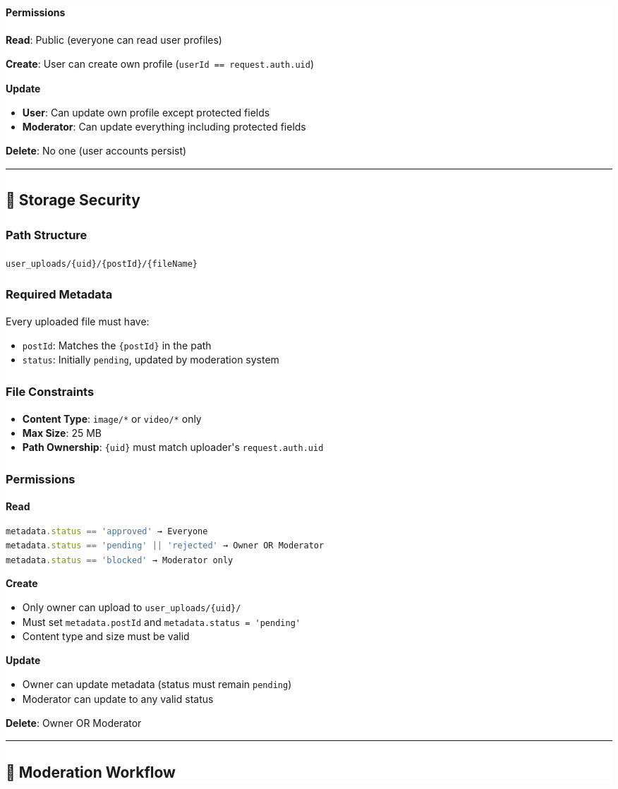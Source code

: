#### Permissions

**Read**: Public (everyone can read user profiles)

**Create**: User can create own profile (`userId == request.auth.uid`)

**Update**
- **User**: Can update own profile except protected fields
- **Moderator**: Can update everything including protected fields

**Delete**: No one (user accounts persist)

---

## 💾 Storage Security

### Path Structure
```
user_uploads/{uid}/{postId}/{fileName}
```

### Required Metadata
Every uploaded file must have:
- `postId`: Matches the `{postId}` in the path
- `status`: Initially `pending`, updated by moderation system

### File Constraints
- **Content Type**: `image/*` or `video/*` only
- **Max Size**: 25 MB
- **Path Ownership**: `{uid}` must match uploader's `request.auth.uid`

### Permissions

**Read**
```javascript
metadata.status == 'approved' → Everyone
metadata.status == 'pending' || 'rejected' → Owner OR Moderator
metadata.status == 'blocked' → Moderator only
```

**Create**
- Only owner can upload to `user_uploads/{uid}/`
- Must set `metadata.postId` and `metadata.status = 'pending'`
- Content type and size must be valid

**Update**
- Owner can update metadata (status must remain `pending`)
- Moderator can update to any valid status

**Delete**: Owner OR Moderator

---

## 🔄 Moderation Workflow

